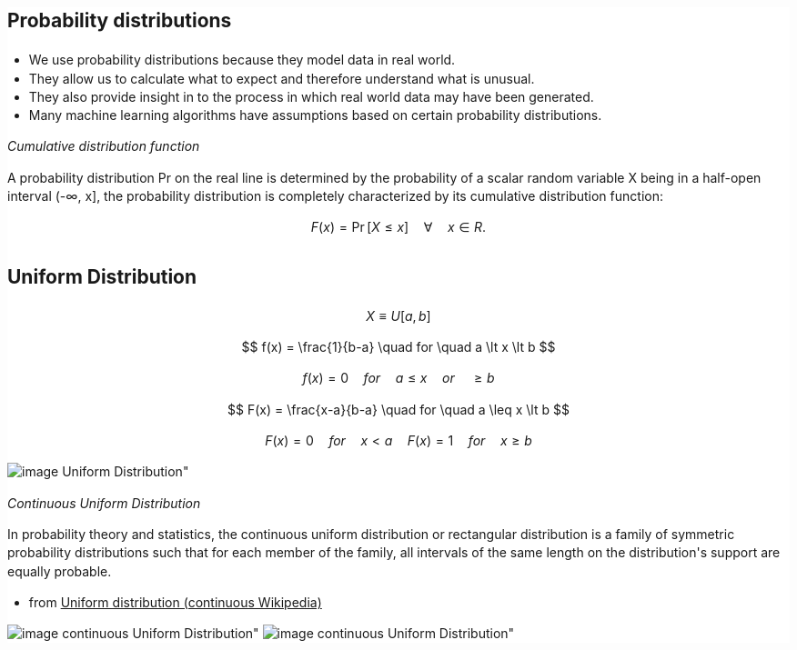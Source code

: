 ## Probability distributions

* We use probability distributions because they model data in real world.
* They allow us to calculate what to expect and therefore understand what is unusual.
* They also provide insight in to the process in which real world data may have been generated.
* Many machine learning algorithms have assumptions based on certain probability distributions.

_Cumulative distribution function_

A probability distribution Pr on the real line is determined by the probability of a scalar random variable X being in a half-open interval (-$\infty$, x], the probability distribution is completely characterized by its cumulative distribution function:

$$
 F(x) = \Pr[X \leq x] \quad \forall \quad x \in R .
$$


## Uniform Distribution

$$
X \equiv U[a,b]
$$

$$
 f(x) = \frac{1}{b-a} \quad for \quad a \lt x \lt b
$$

$$
 f(x) = 0 \quad for \quad a \leq x  \quad or  \quad \geq b
$$

$$
 F(x) = \frac{x-a}{b-a} \quad for \quad a \leq x \lt b
$$

$$
F(x) = 0 \quad for \quad x  \lt a  \quad
 F(x) = 1 \quad for \quad x  \geq b
$$

![image Uniform Distribution"](http://54.198.163.24/YouTube/MachineLearning/M01/Uniform_Distribution_A.png)

_Continuous Uniform Distribution_

In probability theory and statistics, the continuous uniform distribution or rectangular distribution is a family of symmetric probability distributions such that for each member of the family, all intervals of the same length on the distribution's support are equally probable.

- from [Uniform distribution (continuous  Wikipedia)](https://en.wikipedia.org/wiki/Uniform_distribution_(continuous))
    

![image continuous  Uniform Distribution"](https://upload.wikimedia.org/wikipedia/commons/thumb/9/96/Uniform_Distribution_PDF_SVG.svg/375px-Uniform_Distribution_PDF_SVG.svg.png)
![image continuous  Uniform Distribution"](https://upload.wikimedia.org/wikipedia/commons/thumb/6/63/Uniform_cdf.svg/375px-Uniform_cdf.svg.png)
